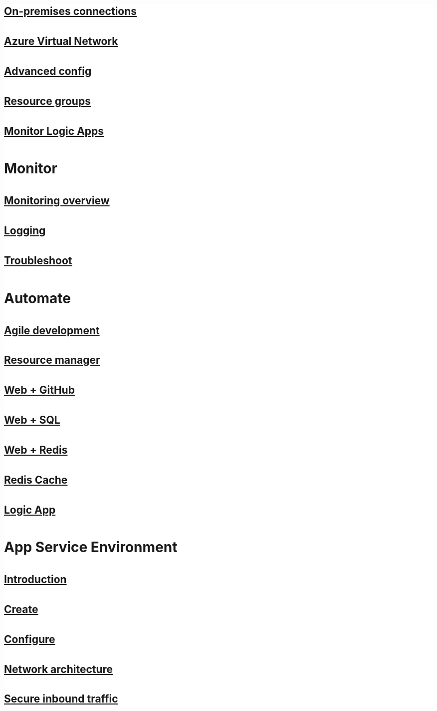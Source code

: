 ## [On-premises connections](web-sites-hybrid-connection-get-started.md)
## [Azure Virtual Network](web-sites-integrate-with-vnet.md)
## [Advanced config](web-sites-transform-extend.md)
## [Resource groups](app-service-move-resources.md)
## [Monitor Logic Apps](app-service-logic-monitor-your-logic-apps.md)
# Monitor
## [Monitoring overview](web-sites-monitor.md)
## [Logging](web-sites-enable-diagnostic-log.md)
## [Troubleshoot](web-sites-dotnet-troubleshoot-visual-studio.md)
# Automate
## [Agile development](app-service-agile-software-development.md)
## [Resource manager](app-service-deploy-complex-application-predictably.md)
## [Web + GitHub ](app-service-web-arm-from-github-provision.md)
## [Web + SQL ](app-service-web-arm-with-sql-database-provision.md)
## [Web + Redis ](cache-web-app-arm-with-redis-cache-provision.md)
## [Redis Cache](cache-redis-cache-arm-provision.md)
## [Logic App](app-service-logic-arm-provision.md)
# App Service Environment
## [Introduction](app-service-app-service-environment-intro.md)
## [Create](app-service-web-how-to-create-an-app-service-environment.md)
## [Configure](app-service-web-configure-an-app-service-environment.md)
## [Network architecture](app-service-app-service-environment-network-architecture-overview.md)
## [Secure inbound traffic](app-service-app-service-environment-control-inbound-traffic.md)